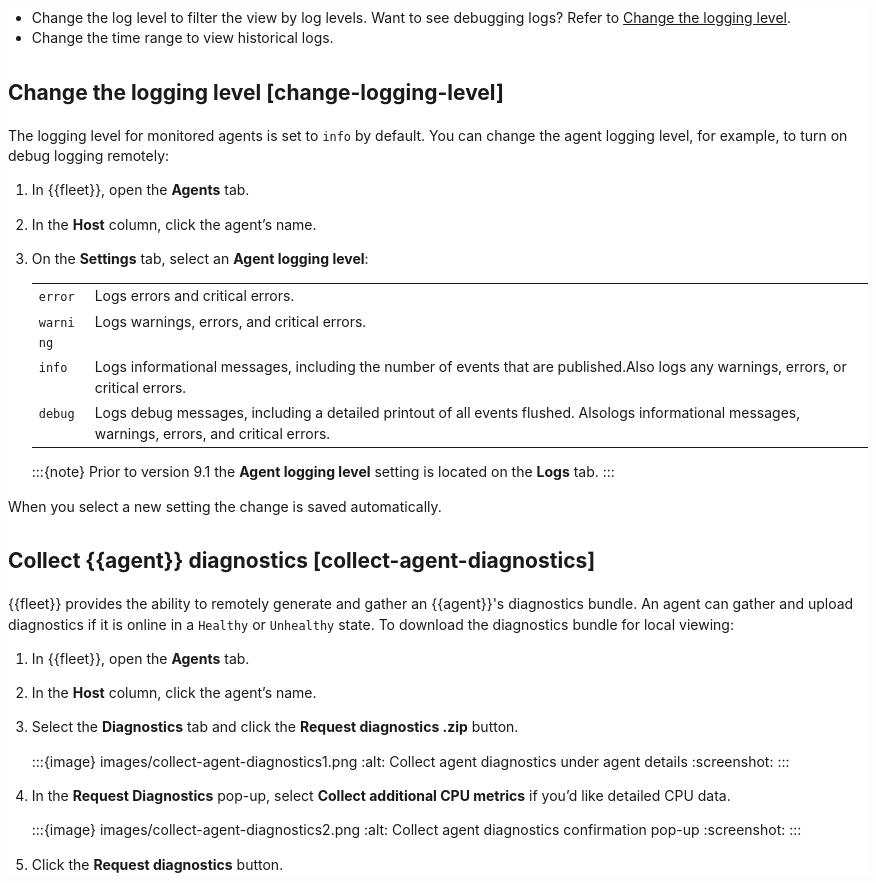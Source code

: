* Change the log level to filter the view by log levels. Want to see debugging logs? Refer to [Change the logging level](#change-logging-level).
* Change the time range to view historical logs.


## Change the logging level [change-logging-level]

The logging level for monitored agents is set to `info` by default. You can change the agent logging level, for example, to turn on debug logging remotely:

1. In {{fleet}}, open the **Agents** tab.
2. In the **Host** column, click the agent’s name.
3. On the **Settings** tab, select an **Agent logging level**:

    |     |     |
    | --- | --- |
    | `error`<br> | Logs errors and critical errors. |
    | `warning`<br> | Logs warnings, errors, and critical errors. |
    | `info`<br> | Logs informational messages, including the number of events that are published.Also logs any warnings, errors, or critical errors. |
    | `debug`<br> | Logs debug messages, including a detailed printout of all events flushed. Alsologs informational messages, warnings, errors, and critical errors. |

    :::{note}
    Prior to version 9.1 the **Agent logging level** setting is located on the **Logs** tab.
    :::

When you select a new setting the change is saved automatically.


## Collect {{agent}} diagnostics [collect-agent-diagnostics]

{{fleet}} provides the ability to remotely generate and gather an {{agent}}'s diagnostics bundle. An agent can gather and upload diagnostics if it is online in a `Healthy` or `Unhealthy` state. To download the diagnostics bundle for local viewing:

1. In {{fleet}}, open the **Agents** tab.
2. In the **Host** column, click the agent’s name.
3. Select the **Diagnostics** tab and click the **Request diagnostics .zip** button.

    :::{image} images/collect-agent-diagnostics1.png
    :alt: Collect agent diagnostics under agent details
    :screenshot:
    :::

4. In the **Request Diagnostics** pop-up, select **Collect additional CPU metrics** if you’d like detailed CPU data.

    :::{image} images/collect-agent-diagnostics2.png
    :alt: Collect agent diagnostics confirmation pop-up
    :screenshot:
    :::

5. Click the **Request diagnostics** button.
